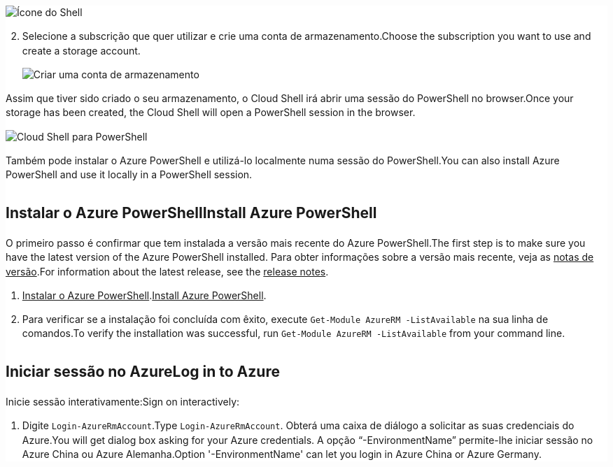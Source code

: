    ![Ícone do Shell](~/media/get-started-azureps/shell-icon.png)

2. <span data-ttu-id="8ff78-110">Selecione a subscrição que quer utilizar e crie uma conta de armazenamento.</span><span class="sxs-lookup"><span data-stu-id="8ff78-110">Choose the subscription you want to use and create a storage account.</span></span>

   ![Criar uma conta de armazenamento](~/media/get-started-azureps/storage-prompt.png)

<span data-ttu-id="8ff78-112">Assim que tiver sido criado o seu armazenamento, o Cloud Shell irá abrir uma sessão do PowerShell no browser.</span><span class="sxs-lookup"><span data-stu-id="8ff78-112">Once your storage has been created, the Cloud Shell will open a PowerShell session in the browser.</span></span>

![Cloud Shell para PowerShell](~/media/get-started-azureps/cloud-powershell.png)

<span data-ttu-id="8ff78-114">Também pode instalar o Azure PowerShell e utilizá-lo localmente numa sessão do PowerShell.</span><span class="sxs-lookup"><span data-stu-id="8ff78-114">You can also install Azure PowerShell and use it locally in a PowerShell session.</span></span>

## <a name="install-azure-powershell"></a><span data-ttu-id="8ff78-115">Instalar o Azure PowerShell</span><span class="sxs-lookup"><span data-stu-id="8ff78-115">Install Azure PowerShell</span></span>

<span data-ttu-id="8ff78-116">O primeiro passo é confirmar que tem instalada a versão mais recente do Azure PowerShell.</span><span class="sxs-lookup"><span data-stu-id="8ff78-116">The first step is to make sure you have the latest version of the Azure PowerShell installed.</span></span> <span data-ttu-id="8ff78-117">Para obter informações sobre a versão mais recente, veja as [notas de versão](./release-notes-azureps.md).</span><span class="sxs-lookup"><span data-stu-id="8ff78-117">For information about the latest release, see the [release notes](./release-notes-azureps.md).</span></span>

1. <span data-ttu-id="8ff78-118">[Instalar o Azure PowerShell](install-azurerm-ps.md).</span><span class="sxs-lookup"><span data-stu-id="8ff78-118">[Install Azure PowerShell](install-azurerm-ps.md).</span></span>

2. <span data-ttu-id="8ff78-119">Para verificar se a instalação foi concluída com êxito, execute `Get-Module AzureRM -ListAvailable` na sua linha de comandos.</span><span class="sxs-lookup"><span data-stu-id="8ff78-119">To verify the installation was successful, run `Get-Module AzureRM -ListAvailable` from your command line.</span></span>

## <a name="log-in-to-azure"></a><span data-ttu-id="8ff78-120">Iniciar sessão no Azure</span><span class="sxs-lookup"><span data-stu-id="8ff78-120">Log in to Azure</span></span>

<span data-ttu-id="8ff78-121">Inicie sessão interativamente:</span><span class="sxs-lookup"><span data-stu-id="8ff78-121">Sign on interactively:</span></span>

1. <span data-ttu-id="8ff78-122">Digite `Login-AzureRmAccount`.</span><span class="sxs-lookup"><span data-stu-id="8ff78-122">Type `Login-AzureRmAccount`.</span></span> <span data-ttu-id="8ff78-123">Obterá uma caixa de diálogo a solicitar as suas credenciais do Azure.</span><span class="sxs-lookup"><span data-stu-id="8ff78-123">You will get dialog box asking for your Azure credentials.</span></span> <span data-ttu-id="8ff78-124">A opção “-EnvironmentName” permite-lhe iniciar sessão no Azure China ou Azure Alemanha.</span><span class="sxs-lookup"><span data-stu-id="8ff78-124">Option '-EnvironmentName' can let you login in Azure China or Azure Germany.</span></span>
